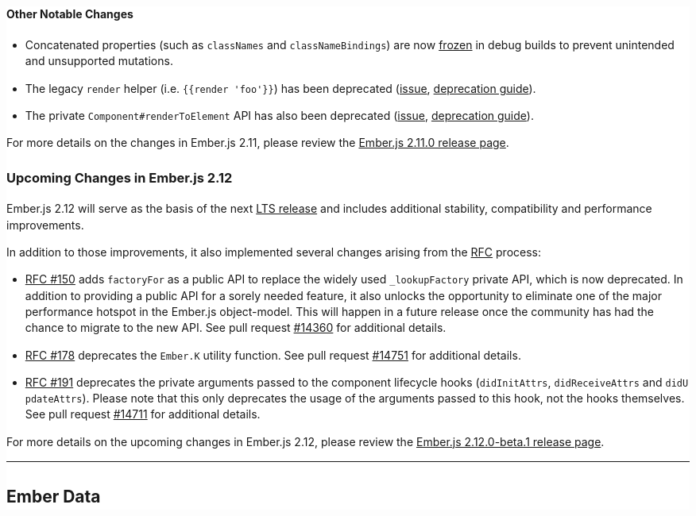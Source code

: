 #### Other Notable Changes

- Concatenated properties (such as `classNames` and `classNameBindings`) are
  now [frozen](https://github.com/emberjs/ember.js/pull/14389) in debug builds
  to prevent unintended and unsupported mutations.

- The legacy `render` helper (i.e. `{{render 'foo'}}`) has been deprecated
  ([issue](https://github.com/emberjs/ember.js/pull/14441), [deprecation
  guide](http://emberjs.com/deprecations/v2.x/#toc_code-rendertoelement-code)).

- The private `Component#renderToElement` API has also been deprecated
  ([issue](https://github.com/emberjs/ember.js/pull/14482), [deprecation
  guide](http://emberjs.com/deprecations/v2.x/#toc_code-render-code-helper)).

For more details on the changes in Ember.js 2.11, please review the
[Ember.js 2.11.0 release page](https://github.com/emberjs/ember.js/releases/tag/v2.11.0).

### Upcoming Changes in Ember.js 2.12

Ember.js 2.12 will serve as the basis of the next [LTS release](http://emberjs.com/blog/2016/02/25/announcing-embers-first-lts.html)
and includes additional stability, compatibility and performance improvements.

In addition to those improvements, it also implemented several changes arising
from the [RFC](https://github.com/emberjs/rfcs) process:

- [RFC #150](https://github.com/emberjs/rfcs/blob/master/text/0150-factory-for.md)
  adds `factoryFor` as a public API to replace the widely used `_lookupFactory`
  private API, which is now deprecated. In addition to providing a public API
  for a sorely needed feature, it also unlocks the opportunity to eliminate one
  of the major performance hotspot in the Ember.js object-model. This will
  happen in a future release once the community has had the chance to migrate to
  the new API. See pull request [#14360](https://github.com/emberjs/ember.js/pull/14360)
  for additional details.

- [RFC #178](https://github.com/emberjs/rfcs/blob/master/text/0178-deprecate-ember-k.md)
  deprecates the `Ember.K` utility function. See pull request [#14751](https://github.com/emberjs/ember.js/pull/14751)
  for additional details.

- [RFC #191](https://github.com/emberjs/rfcs/blob/master/text/0191-deprecate-component-lifecycle-hook-args.md)
  deprecates the private arguments passed to the component lifecycle hooks
  (`didInitAttrs`, `didReceiveAttrs` and `didUpdateAttrs`). Please note that
  this only deprecates the usage of the arguments passed to this hook, not the
  hooks themselves. See pull request [#14711](https://github.com/emberjs/ember.js/pull/14711)
  for additional details.

For more details on the upcoming changes in Ember.js 2.12, please review the
[Ember.js 2.12.0-beta.1 release page](https://github.com/emberjs/ember.js/releases/tag/v2.12.0-beta.1).

---

## Ember Data
